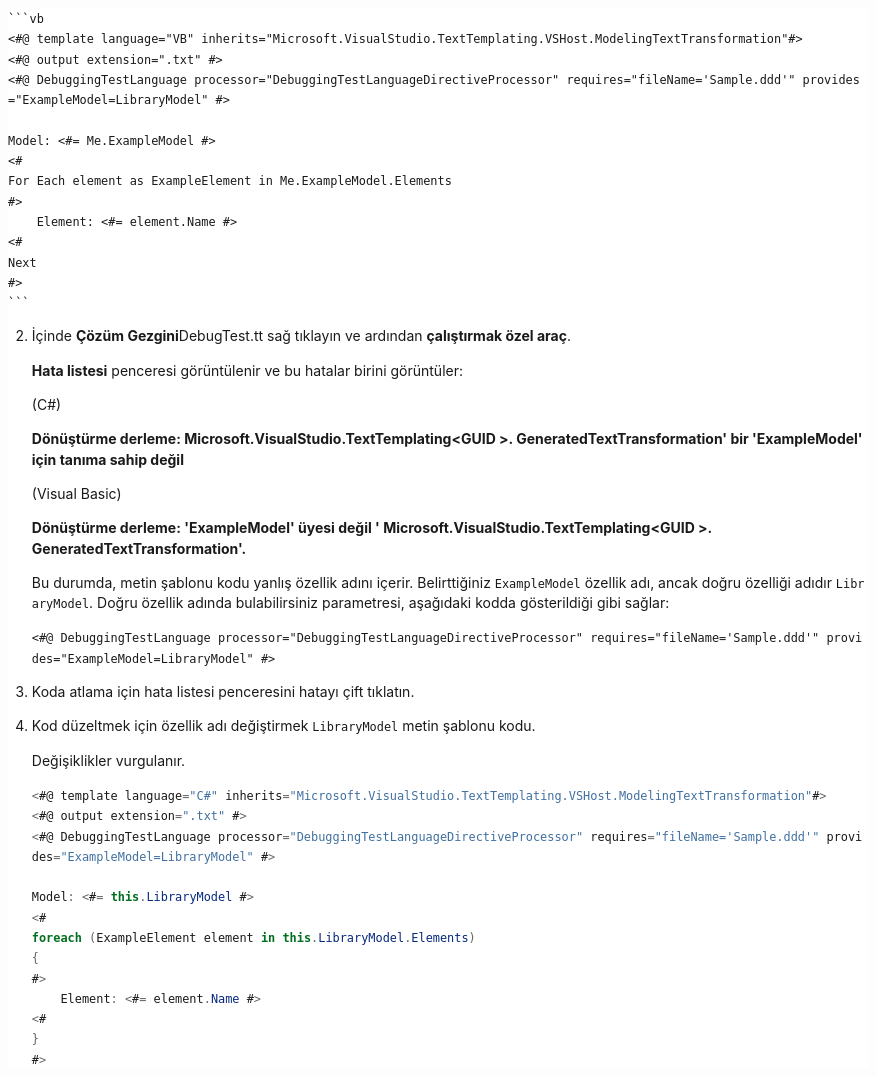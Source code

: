     ```vb  
    <#@ template language="VB" inherits="Microsoft.VisualStudio.TextTemplating.VSHost.ModelingTextTransformation"#>  
    <#@ output extension=".txt" #>  
    <#@ DebuggingTestLanguage processor="DebuggingTestLanguageDirectiveProcessor" requires="fileName='Sample.ddd'" provides="ExampleModel=LibraryModel" #>  
  
    Model: <#= Me.ExampleModel #>  
    <#  
    For Each element as ExampleElement in Me.ExampleModel.Elements  
    #>   
        Element: <#= element.Name #>  
    <#   
    Next  
    #>  
    ```  
  
2.  İçinde **Çözüm Gezgini**DebugTest.tt sağ tıklayın ve ardından **çalıştırmak özel araç**.  
  
     **Hata listesi** penceresi görüntülenir ve bu hatalar birini görüntüler:  
  
     (C#)  
  
     **Dönüştürme derleme: Microsoft.VisualStudio.TextTemplating\<GUID >. GeneratedTextTransformation' bir 'ExampleModel' için tanıma sahip değil**  
  
     (Visual Basic)  
  
     **Dönüştürme derleme: 'ExampleModel' üyesi değil ' Microsoft.VisualStudio.TextTemplating\<GUID >. GeneratedTextTransformation'.**  
  
     Bu durumda, metin şablonu kodu yanlış özellik adını içerir. Belirttiğiniz `ExampleModel` özellik adı, ancak doğru özelliği adıdır `LibraryModel`. Doğru özellik adında bulabilirsiniz parametresi, aşağıdaki kodda gösterildiği gibi sağlar:  
  
    ```  
    <#@ DebuggingTestLanguage processor="DebuggingTestLanguageDirectiveProcessor" requires="fileName='Sample.ddd'" provides="ExampleModel=LibraryModel" #>  
    ```  
  
3.  Koda atlama için hata listesi penceresini hatayı çift tıklatın.  
  
4.  Kod düzeltmek için özellik adı değiştirmek `LibraryModel` metin şablonu kodu.  
  
     Değişiklikler vurgulanır.  
  
    ```csharp  
    <#@ template language="C#" inherits="Microsoft.VisualStudio.TextTemplating.VSHost.ModelingTextTransformation"#>  
    <#@ output extension=".txt" #>  
    <#@ DebuggingTestLanguage processor="DebuggingTestLanguageDirectiveProcessor" requires="fileName='Sample.ddd'" provides="ExampleModel=LibraryModel" #>  
  
    Model: <#= this.LibraryModel #>  
    <#  
    foreach (ExampleElement element in this.LibraryModel.Elements)   
    {   
    #>   
        Element: <#= element.Name #>  
    <#   
    }  
    #>  
    ```  
  